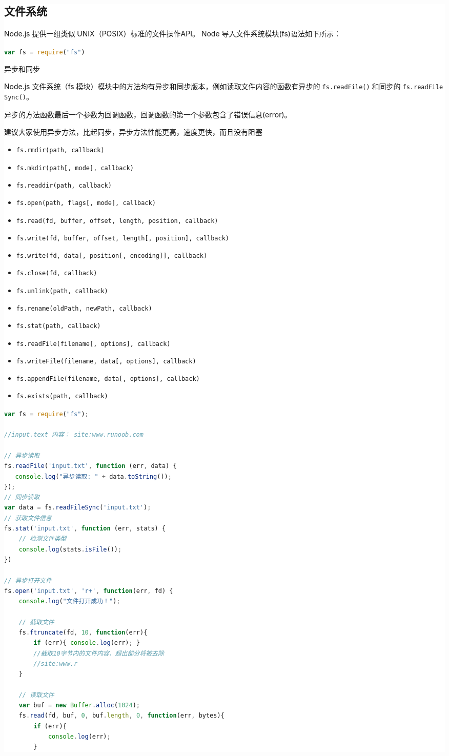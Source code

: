 ## 文件系统

Node.js 提供一组类似 UNIX（POSIX）标准的文件操作API。 Node 导入文件系统模块(fs)语法如下所示：

```js
var fs = require("fs")
```

异步和同步

Node.js 文件系统（fs 模块）模块中的方法均有异步和同步版本，例如读取文件内容的函数有异步的 `fs.readFile()` 和同步的 `fs.readFileSync()`。

异步的方法函数最后一个参数为回调函数，回调函数的第一个参数包含了错误信息(error)。

建议大家使用异步方法，比起同步，异步方法性能更高，速度更快，而且没有阻塞

+ `fs.rmdir(path, callback)`
+ `fs.mkdir(path[, mode], callback)`
+ `fs.readdir(path, callback)`

+ `fs.open(path, flags[, mode], callback)`
+ `fs.read(fd, buffer, offset, length, position, callback)`
+ `fs.write(fd, buffer, offset, length[, position], callback)`
+ `fs.write(fd, data[, position[, encoding]], callback)`
+ `fs.close(fd, callback)`
+ `fs.unlink(path, callback)`
+ `fs.rename(oldPath, newPath, callback)`  
+ `fs.stat(path, callback)`

+ `fs.readFile(filename[, options], callback)`
+ `fs.writeFile(filename, data[, options], callback)`
+ `fs.appendFile(filename, data[, options], callback)`
+ `fs.exists(path, callback)`

```js
var fs = require("fs");

//input.text 内容： site:www.runoob.com

// 异步读取
fs.readFile('input.txt', function (err, data) {
   console.log("异步读取: " + data.toString());
});
// 同步读取
var data = fs.readFileSync('input.txt');
// 获取文件信息
fs.stat('input.txt', function (err, stats) {
    // 检测文件类型
    console.log(stats.isFile());
})

// 异步打开文件
fs.open('input.txt', 'r+', function(err, fd) {
    console.log("文件打开成功！"); 

    // 截取文件
    fs.ftruncate(fd, 10, function(err){
        if (err){ console.log(err); } 
        //截取10字节内的文件内容，超出部分将被去除
        //site:www.r
    }

    // 读取文件
    var buf = new Buffer.alloc(1024);
    fs.read(fd, buf, 0, buf.length, 0, function(err, bytes){
        if (err){
            console.log(err);
        }
```